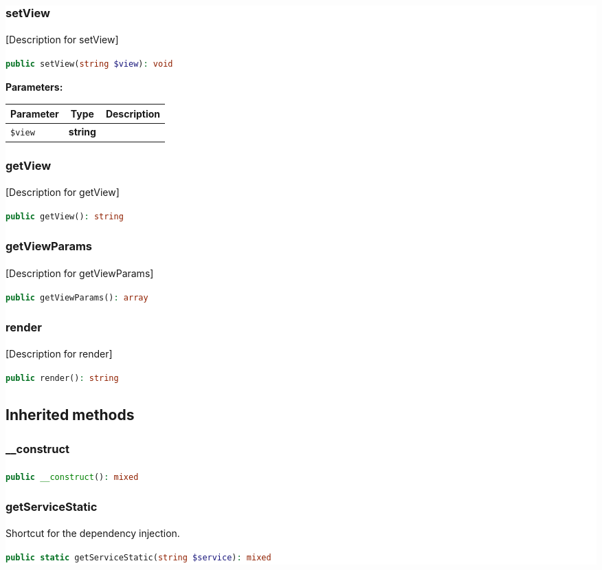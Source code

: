 
### setView

[Description for setView]

```php
public setView(string $view): void
```

**Parameters:**

| Parameter | Type       | Description |
|-----------|------------|-------------|
| `$view`   | **string** |             |


### getView

[Description for getView]

```php
public getView(): string
```


### getViewParams

[Description for getViewParams]

```php
public getViewParams(): array
```


### render

[Description for render]

```php
public render(): string
```


## Inherited methods

### __construct

```php
public __construct(): mixed
```


### getServiceStatic

Shortcut for the dependency injection.

```php
public static getServiceStatic(string $service): mixed
```
